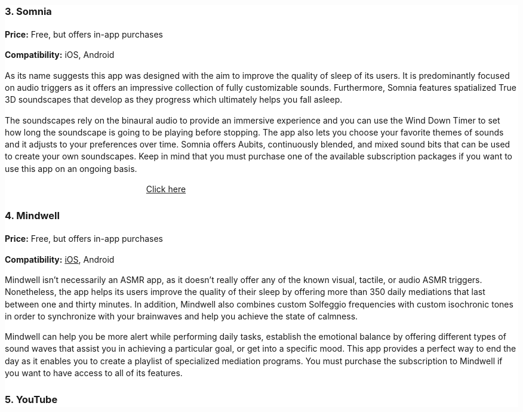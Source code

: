 ### 3\. Somnia

**Price:** Free, but offers in-app purchases

**Compatibility:** iOS, Android

As its name suggests this app was designed with the aim to improve the quality of sleep of its users. It is predominantly focused on audio triggers as it offers an impressive collection of fully customizable sounds. Furthermore, Somnia features spatialized True 3D soundscapes that develop as they progress which ultimately helps you fall asleep.

The soundscapes rely on the binaural audio to provide an immersive experience and you can use the Wind Down Timer to set how long the soundscape is going to be playing before stopping. The app also lets you choose your favorite themes of sounds and it adjusts to your preferences over time. Somnia offers Aubits, continuously blended, and mixed sound bits that can be used to create your own soundscapes. Keep in mind that you must purchase one of the available subscription packages if you want to use this app on an ongoing basis.


<span id="2135472">
					<video width="864" height="1536" style="cursor:pointer"
           poster="//a.impactradius-go.com/display-clicktoplayimage/2135472.png"
           onclick="if(!this.playClicked){this.play();this.setAttribute('controls',true);this.playClicked=true;}">
	   <source src="//a.impactradius-go.com/display-ad/18498-2135472">
	   <img src="//a.impactradius-go.com/display-clicktoplayimage/2135472.png" style="border: none; height: 100%; width: 100%; object-fit: contain">
	</video>
	<div style="width:540px;text-align:center"><a href="javascript:window.open(decodeURIComponent('https%3A%2F%2Funicoeye.pxf.io%2Fc%2F5597632%2F2135472%2F18498'), '_blank');void(0);">Click here</a></div>
</span>
<img height="0" width="0" src="https://imp.pxf.io/i/5597632/2135472/18498" style="position:absolute;visibility:hidden;" border="0" />

### 4\. Mindwell

**Price:** Free, but offers in-app purchases

**Compatibility:** [iOS](https://apps.apple.com/us/app/mindwell-mood-sleep-lab/id1242454382), Android

Mindwell isn’t necessarily an ASMR app, as it doesn’t really offer any of the known visual, tactile, or audio ASMR triggers. Nonetheless, the app helps its users improve the quality of their sleep by offering more than 350 daily mediations that last between one and thirty minutes. In addition, Mindwell also combines custom Solfeggio frequencies with custom isochronic tones in order to synchronize with your brainwaves and help you achieve the state of calmness.

Mindwell can help you be more alert while performing daily tasks, establish the emotional balance by offering different types of sound waves that assist you in achieving a particular goal, or get into a specific mood. This app provides a perfect way to end the day as it enables you to create a playlist of specialized mediation programs. You must purchase the subscription to Mindwell if you want to have access to all of its features.

### 5\. YouTube

